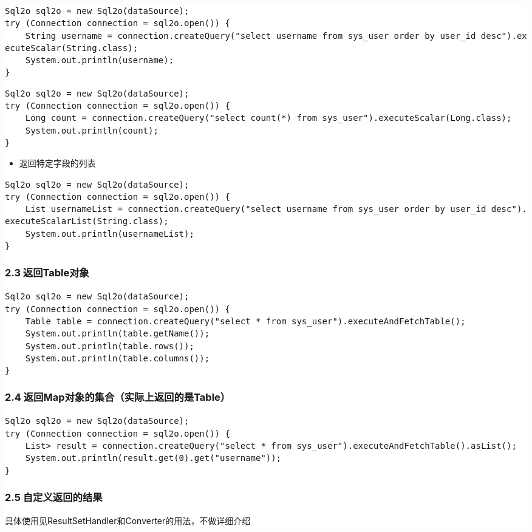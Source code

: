 <pre>
Sql2o sql2o = new Sql2o(dataSource);
try (Connection connection = sql2o.open()) {
    String username = connection.createQuery("select username from sys_user order by user_id desc").executeScalar(String.class);
    System.out.println(username);
}
</pre>

<pre>
Sql2o sql2o = new Sql2o(dataSource);
try (Connection connection = sql2o.open()) {
    Long count = connection.createQuery("select count(*) from sys_user").executeScalar(Long.class);
    System.out.println(count);
}
</pre>

- 返回特定字段的列表

<pre>
Sql2o sql2o = new Sql2o(dataSource);
try (Connection connection = sql2o.open()) {
    List<String> usernameList = connection.createQuery("select username from sys_user order by user_id desc").executeScalarList(String.class);
    System.out.println(usernameList);
}
</pre>

### 2.3 返回Table对象
<pre>
Sql2o sql2o = new Sql2o(dataSource);
try (Connection connection = sql2o.open()) {
    Table table = connection.createQuery("select * from sys_user").executeAndFetchTable();
    System.out.println(table.getName());
    System.out.println(table.rows());
    System.out.println(table.columns());
}
</pre>


### 2.4 返回Map对象的集合（实际上返回的是Table）
<pre>
Sql2o sql2o = new Sql2o(dataSource);
try (Connection connection = sql2o.open()) {
    List<Map<String, Object>> result = connection.createQuery("select * from sys_user").executeAndFetchTable().asList();
    System.out.println(result.get(0).get("username"));
}
</pre>

### 2.5 自定义返回的结果
具体使用见ResultSetHandler和Converter的用法，不做详细介绍
